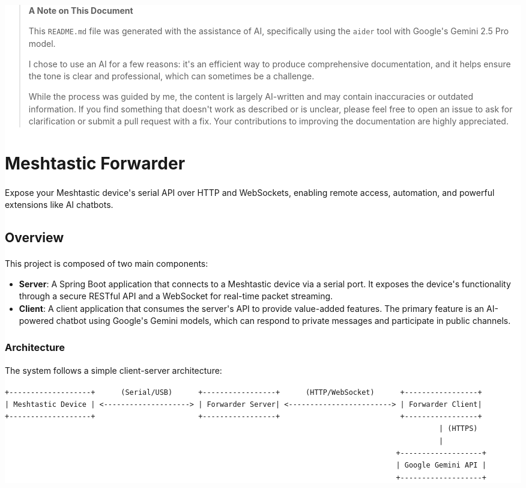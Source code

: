 > **A Note on This Document**
>
> This `README.md` file was generated with the assistance of AI, specifically using the `aider` tool with Google's Gemini 2.5 Pro model.
>
> I chose to use an AI for a few reasons: it's an efficient way to produce comprehensive documentation, and it helps ensure the tone is clear and professional, which can sometimes be a challenge.
>
> While the process was guided by me, the content is largely AI-written and may contain inaccuracies or outdated information. If you find something that doesn't work as described or is unclear, please feel free to open an issue to ask for clarification or submit a pull request with a fix. Your contributions to improving the documentation are highly appreciated.

# Meshtastic Forwarder

Expose your Meshtastic device's serial API over HTTP and WebSockets, enabling remote access, automation, and powerful extensions like AI chatbots.

## Overview

This project is composed of two main components:

*   **Server**: A Spring Boot application that connects to a Meshtastic device via a serial port. It exposes the device's functionality through a secure RESTful API and a WebSocket for real-time packet streaming.
*   **Client**: A client application that consumes the server's API to provide value-added features. The primary feature is an AI-powered chatbot using Google's Gemini models, which can respond to private messages and participate in public channels.

### Architecture

The system follows a simple client-server architecture:

```
+-------------------+      (Serial/USB)      +-----------------+      (HTTP/WebSocket)      +-----------------+
| Meshtastic Device | <--------------------> | Forwarder Server| <------------------------> | Forwarder Client|
+-------------------+                        +-----------------+                            +-----------------+
                                                                                                     | (HTTPS)
                                                                                                     |
                                                                                           +-------------------+
                                                                                           | Google Gemini API |
                                                                                           +-------------------+
```
